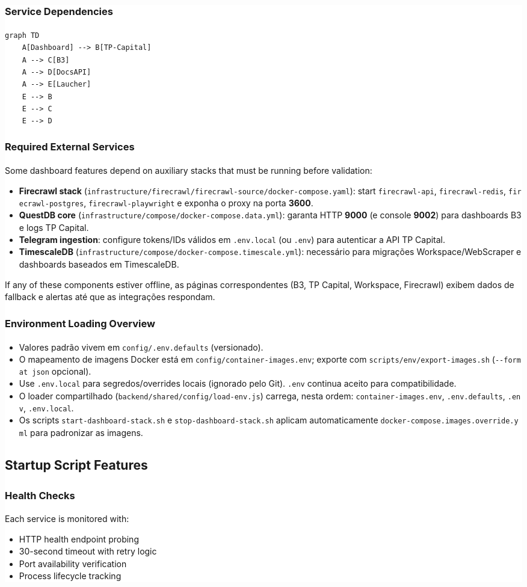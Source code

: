 ### Service Dependencies

```mermaid
graph TD
    A[Dashboard] --> B[TP-Capital]
    A --> C[B3]
    A --> D[DocsAPI]
    A --> E[Laucher]
    E --> B
    E --> C
    E --> D
```

### Required External Services

Some dashboard features depend on auxiliary stacks that must be running before validation:

- **Firecrawl stack** (`infrastructure/firecrawl/firecrawl-source/docker-compose.yaml`): start `firecrawl-api`, `firecrawl-redis`, `firecrawl-postgres`, `firecrawl-playwright` e exponha o proxy na porta **3600**.
- **QuestDB core** (`infrastructure/compose/docker-compose.data.yml`): garanta HTTP **9000** (e console **9002**) para dashboards B3 e logs TP Capital.
- **Telegram ingestion**: configure tokens/IDs válidos em `.env.local` (ou `.env`) para autenticar a API TP Capital.
- **TimescaleDB** (`infrastructure/compose/docker-compose.timescale.yml`): necessário para migrações Workspace/WebScraper e dashboards baseados em TimescaleDB.

If any of these components estiver offline, as páginas correspondentes (B3, TP Capital, Workspace, Firecrawl) exibem dados de fallback e alertas até que as integrações respondam.

### Environment Loading Overview

- Valores padrão vivem em `config/.env.defaults` (versionado).
- O mapeamento de imagens Docker está em `config/container-images.env`; exporte com `scripts/env/export-images.sh` (`--format json` opcional).
- Use `.env.local` para segredos/overrides locais (ignorado pelo Git). `.env` continua aceito para compatibilidade.
- O loader compartilhado (`backend/shared/config/load-env.js`) carrega, nesta ordem: `container-images.env`, `.env.defaults`, `.env`, `.env.local`.
- Os scripts `start-dashboard-stack.sh` e `stop-dashboard-stack.sh` aplicam automaticamente `docker-compose.images.override.yml` para padronizar as imagens.

## Startup Script Features

### Health Checks

Each service is monitored with:
- HTTP health endpoint probing
- 30-second timeout with retry logic
- Port availability verification
- Process lifecycle tracking
